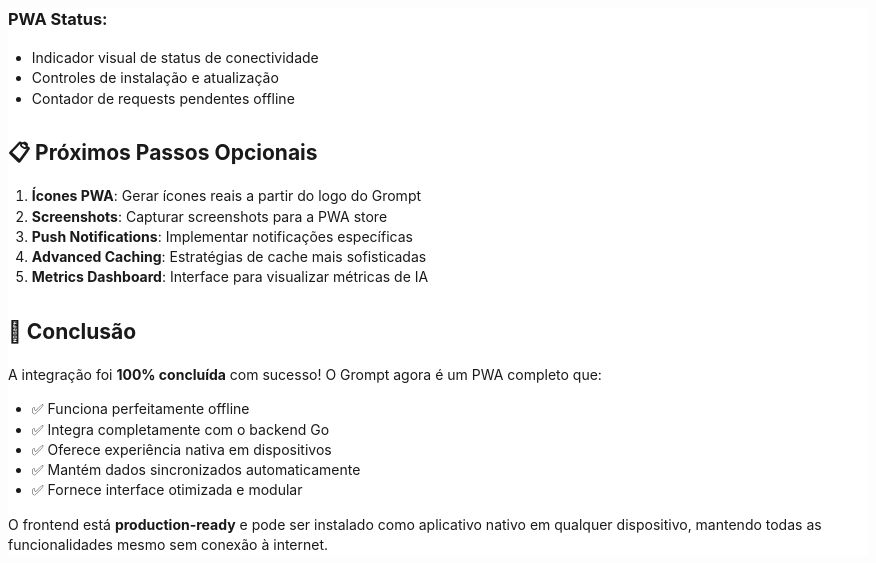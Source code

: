 ### PWA Status:
- Indicador visual de status de conectividade
- Controles de instalação e atualização
- Contador de requests pendentes offline

## 📋 Próximos Passos Opcionais

1. **Ícones PWA**: Gerar ícones reais a partir do logo do Grompt
2. **Screenshots**: Capturar screenshots para a PWA store
3. **Push Notifications**: Implementar notificações específicas
4. **Advanced Caching**: Estratégias de cache mais sofisticadas
5. **Metrics Dashboard**: Interface para visualizar métricas de IA

## 🏁 Conclusão

A integração foi **100% concluída** com sucesso! O Grompt agora é um PWA completo que:

- ✅ Funciona perfeitamente offline
- ✅ Integra completamente com o backend Go
- ✅ Oferece experiência nativa em dispositivos
- ✅ Mantém dados sincronizados automaticamente
- ✅ Fornece interface otimizada e modular

O frontend está **production-ready** e pode ser instalado como aplicativo nativo em qualquer dispositivo, mantendo todas as funcionalidades mesmo sem conexão à internet.